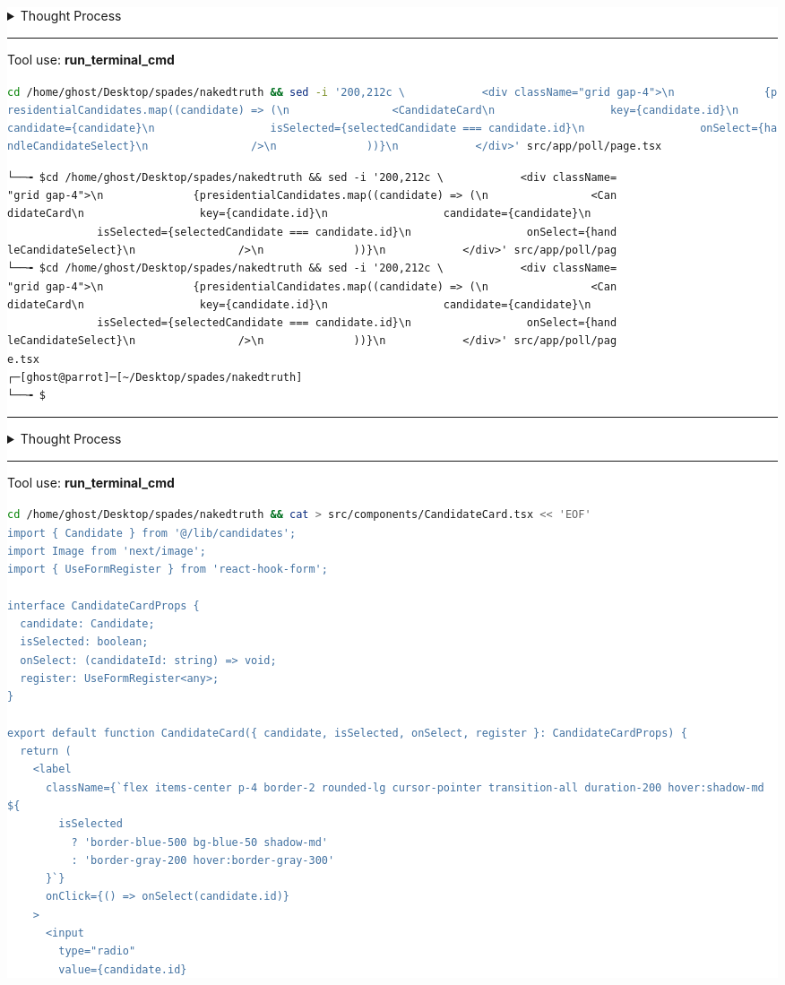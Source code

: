 
<think><details><summary>Thought Process</summary></details></think>

---

Tool use: **run_terminal_cmd**

```bash
cd /home/ghost/Desktop/spades/nakedtruth && sed -i '200,212c \            <div className="grid gap-4">\n              {presidentialCandidates.map((candidate) => (\n                <CandidateCard\n                  key={candidate.id}\n                  candidate={candidate}\n                  isSelected={selectedCandidate === candidate.id}\n                  onSelect={handleCandidateSelect}\n                />\n              ))}\n            </div>' src/app/poll/page.tsx
```

```
└──╼ $cd /home/ghost/Desktop/spades/nakedtruth && sed -i '200,212c \            <div className=
"grid gap-4">\n              {presidentialCandidates.map((candidate) => (\n                <Can
didateCard\n                  key={candidate.id}\n                  candidate={candidate}\n    
              isSelected={selectedCandidate === candidate.id}\n                  onSelect={hand
leCandidateSelect}\n                />\n              ))}\n            </div>' src/app/poll/pag
└──╼ $cd /home/ghost/Desktop/spades/nakedtruth && sed -i '200,212c \            <div className=
"grid gap-4">\n              {presidentialCandidates.map((candidate) => (\n                <Can
didateCard\n                  key={candidate.id}\n                  candidate={candidate}\n    
              isSelected={selectedCandidate === candidate.id}\n                  onSelect={hand
leCandidateSelect}\n                />\n              ))}\n            </div>' src/app/poll/pag
e.tsx
┌─[ghost@parrot]─[~/Desktop/spades/nakedtruth]
└──╼ $
```

---

<think><details><summary>Thought Process</summary></details></think>

---

Tool use: **run_terminal_cmd**

```bash
cd /home/ghost/Desktop/spades/nakedtruth && cat > src/components/CandidateCard.tsx << 'EOF'
import { Candidate } from '@/lib/candidates';
import Image from 'next/image';
import { UseFormRegister } from 'react-hook-form';

interface CandidateCardProps {
  candidate: Candidate;
  isSelected: boolean;
  onSelect: (candidateId: string) => void;
  register: UseFormRegister<any>;
}

export default function CandidateCard({ candidate, isSelected, onSelect, register }: CandidateCardProps) {
  return (
    <label 
      className={`flex items-center p-4 border-2 rounded-lg cursor-pointer transition-all duration-200 hover:shadow-md ${
        isSelected 
          ? 'border-blue-500 bg-blue-50 shadow-md' 
          : 'border-gray-200 hover:border-gray-300'
      }`}
      onClick={() => onSelect(candidate.id)}
    >
      <input
        type="radio"
        value={candidate.id}
```